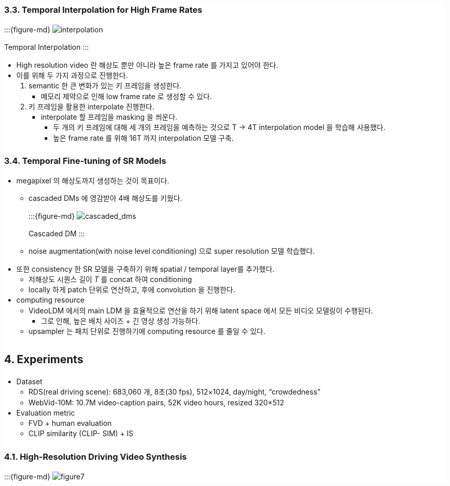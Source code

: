 ### 3.3. Temporal Interpolation for High Frame Rates

:::{figure-md} 
<img src="../../pics/VideoLDM/interpolation.png" alt="interpolation" class="bg-primary mb-1" width="600">

Temporal Interpolation 
:::
        
- High resolution video 란 해상도 뿐만 아니라 높은 frame rate 를 가지고 있어야 한다.
- 이를 위해 두 가지 과정으로 진행한다.
    1. semantic 한 큰 변화가 있는 키 프레임을 생성한다.
        - 메모리 제약으로 인해 low frame rate 로 생성할 수 있다.
    2. 키 프레임을 활용한 interpolate 진행한다.
        - interpolate 할 프레임을 masking 을 씌운다.
            - 두 개의 키 프레임에 대해 세 개의 프레임을 예측하는 것으로 T → 4T interpolation model 을 학습해 사용했다.
            - 높은 frame rate 를 위해 16T 까지 interpolation 모델 구축.
        

### 3.4. Temporal Fine-tuning of SR Models

- megapixel 의 해상도까지 생성하는 것이 목표이다.
    - cascaded DMs 에 영감받아 4배 해상도를 키웠다.
        
        :::{figure-md} 
        <img src="../../pics/VideoLDM/cascaded_dms.png" alt="cascaded_dms" class="bg-primary mb-1" width="600">
        
        Cascaded DM
        :::

    - noise augmentation(with noise level conditioning) 으로 super resolution 모델 학습했다.
- 또한 consistency 한 SR 모델을 구축하기 위해 spatial / temporal layer를 추가했다.
    - 저해상도 시퀀스 길이 $T$ 를 concat 하여 conditioning
    - locally 하게 patch 단위로 연산하고, 후에 convolution 을 진행한다.
- computing resource
    - VideoLDM 에서의 main LDM 을 효율적으로 연산을 하기 위해 latent space 에서 모든 비디오 모델링이 수행된다.
        - 그로 인해, 높은 배치 사이즈 + 긴 영상 생성 가능하다.
    - upsampler 는 패치 단위로 진행하기에 computing resource 를 줄일 수 있다.

## 4. Experiments

- Dataset
    - RDS(real driving scene): 683,060 개, 8초(30 fps), 512×1024, day/night, “crowdedness”
    - WebVid-10M: 10.7M video-caption pairs, 52K video hours, resized 320×512
- Evaluation metric
    - FVD + human evaluation
    - CLIP similarity (CLIP- SIM) + IS

### 4.1. High-Resolution Driving Video Synthesis

:::{figure-md} 
<img src="../../pics/VideoLDM/figure7.png" alt="figure7" class="bg-primary mb-1" width="600">
